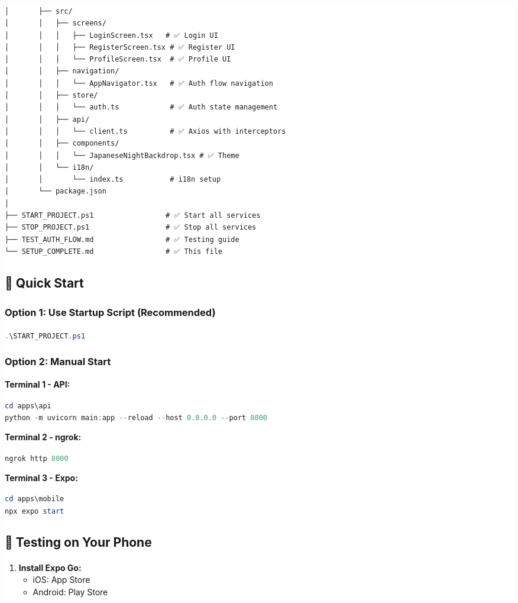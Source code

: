 ```
│       ├── src/
│       │   ├── screens/
│       │   │   ├── LoginScreen.tsx   # ✅ Login UI
│       │   │   ├── RegisterScreen.tsx # ✅ Register UI
│       │   │   └── ProfileScreen.tsx  # ✅ Profile UI
│       │   ├── navigation/
│       │   │   └── AppNavigator.tsx   # ✅ Auth flow navigation
│       │   ├── store/
│       │   │   └── auth.ts            # ✅ Auth state management
│       │   ├── api/
│       │   │   └── client.ts          # ✅ Axios with interceptors
│       │   ├── components/
│       │   │   └── JapaneseNightBackdrop.tsx # ✅ Theme
│       │   └── i18n/
│       │       └── index.ts           # i18n setup
│       └── package.json
│
├── START_PROJECT.ps1                 # ✅ Start all services
├── STOP_PROJECT.ps1                  # ✅ Stop all services
├── TEST_AUTH_FLOW.md                 # ✅ Testing guide
└── SETUP_COMPLETE.md                 # ✅ This file
```

## 🚀 Quick Start

### Option 1: Use Startup Script (Recommended)
```powershell
.\START_PROJECT.ps1
```

### Option 2: Manual Start

**Terminal 1 - API:**
```powershell
cd apps\api
python -m uvicorn main:app --reload --host 0.0.0.0 --port 8000
```

**Terminal 2 - ngrok:**
```powershell
ngrok http 8000
```

**Terminal 3 - Expo:**
```powershell
cd apps\mobile
npx expo start
```

## 📱 Testing on Your Phone

1. **Install Expo Go:**
   - iOS: App Store
   - Android: Play Store
